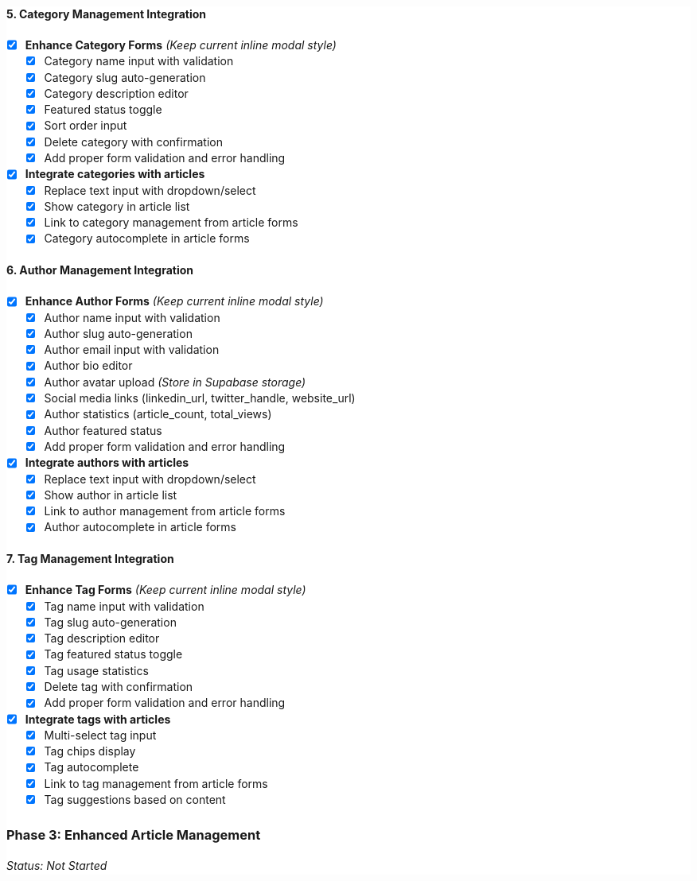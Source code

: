 #### **5. Category Management Integration**
- [x] **Enhance Category Forms** *(Keep current inline modal style)*
  - [x] Category name input with validation
  - [x] Category slug auto-generation
  - [x] Category description editor
  - [x] Featured status toggle
  - [x] Sort order input
  - [x] Delete category with confirmation
  - [x] Add proper form validation and error handling

- [x] **Integrate categories with articles**
  - [x] Replace text input with dropdown/select
  - [x] Show category in article list
  - [x] Link to category management from article forms
  - [x] Category autocomplete in article forms

#### **6. Author Management Integration**
- [x] **Enhance Author Forms** *(Keep current inline modal style)*
  - [x] Author name input with validation
  - [x] Author slug auto-generation
  - [x] Author email input with validation
  - [x] Author bio editor
  - [x] Author avatar upload *(Store in Supabase storage)*
  - [x] Social media links (linkedin_url, twitter_handle, website_url)
  - [x] Author statistics (article_count, total_views)
  - [x] Author featured status
  - [x] Add proper form validation and error handling

- [x] **Integrate authors with articles**
  - [x] Replace text input with dropdown/select
  - [x] Show author in article list
  - [x] Link to author management from article forms
  - [x] Author autocomplete in article forms

#### **7. Tag Management Integration**
- [x] **Enhance Tag Forms** *(Keep current inline modal style)*
  - [x] Tag name input with validation
  - [x] Tag slug auto-generation
  - [x] Tag description editor
  - [x] Tag featured status toggle
  - [x] Tag usage statistics
  - [x] Delete tag with confirmation
  - [x] Add proper form validation and error handling

- [x] **Integrate tags with articles**
  - [x] Multi-select tag input
  - [x] Tag chips display
  - [x] Tag autocomplete
  - [x] Link to tag management from article forms
  - [x] Tag suggestions based on content

### **Phase 3: Enhanced Article Management**
*Status: Not Started*
